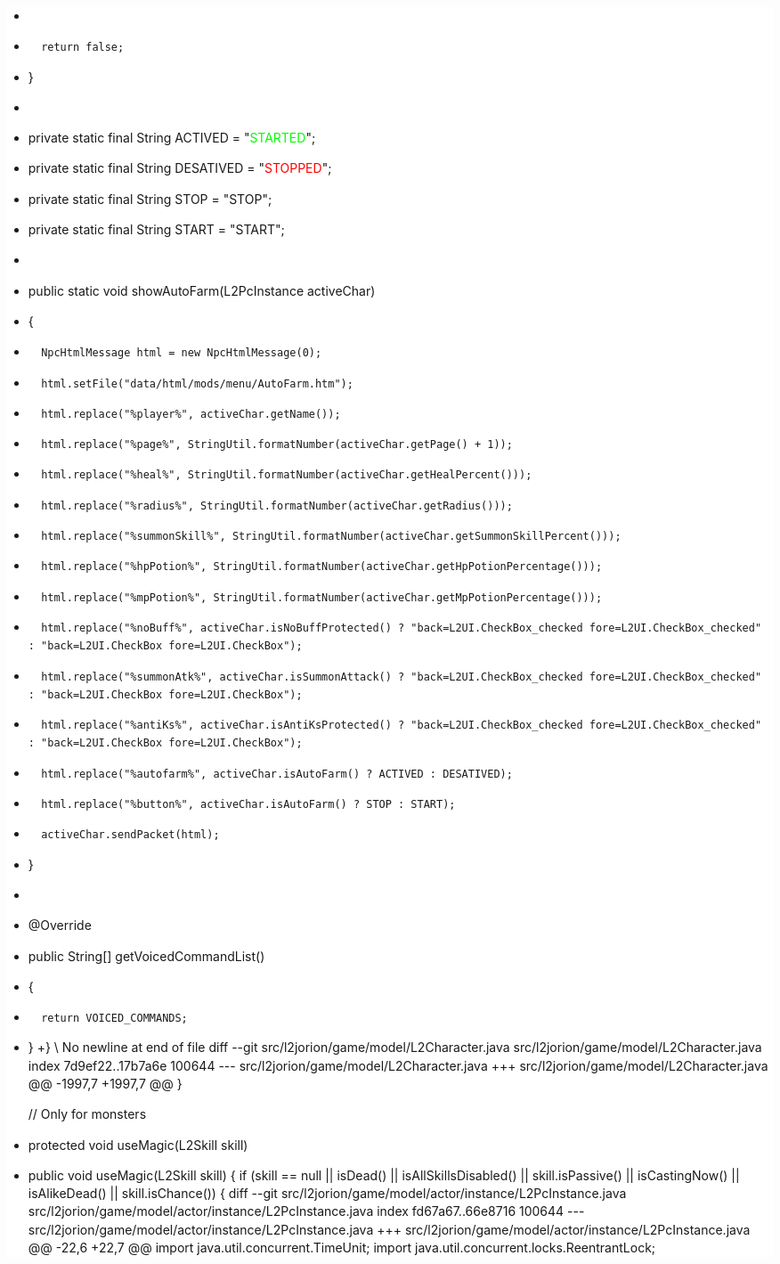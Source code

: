 +		
+		return false;
+	}
+	
+	private static final String ACTIVED = "<font color=00FF00>STARTED</font>";
+	private static final String DESATIVED = "<font color=FF0000>STOPPED</font>";
+	private static final String STOP = "STOP";
+	private static final String START = "START";
+	
+	public static void showAutoFarm(L2PcInstance activeChar)
+	{
+		NpcHtmlMessage html = new NpcHtmlMessage(0);
+		html.setFile("data/html/mods/menu/AutoFarm.htm");
+		html.replace("%player%", activeChar.getName());
+		html.replace("%page%", StringUtil.formatNumber(activeChar.getPage() + 1));
+		html.replace("%heal%", StringUtil.formatNumber(activeChar.getHealPercent()));
+		html.replace("%radius%", StringUtil.formatNumber(activeChar.getRadius()));
+		html.replace("%summonSkill%", StringUtil.formatNumber(activeChar.getSummonSkillPercent()));
+		html.replace("%hpPotion%", StringUtil.formatNumber(activeChar.getHpPotionPercentage()));
+		html.replace("%mpPotion%", StringUtil.formatNumber(activeChar.getMpPotionPercentage()));
+		html.replace("%noBuff%", activeChar.isNoBuffProtected() ? "back=L2UI.CheckBox_checked fore=L2UI.CheckBox_checked" : "back=L2UI.CheckBox fore=L2UI.CheckBox");
+		html.replace("%summonAtk%", activeChar.isSummonAttack() ? "back=L2UI.CheckBox_checked fore=L2UI.CheckBox_checked" : "back=L2UI.CheckBox fore=L2UI.CheckBox");
+		html.replace("%antiKs%", activeChar.isAntiKsProtected() ? "back=L2UI.CheckBox_checked fore=L2UI.CheckBox_checked" : "back=L2UI.CheckBox fore=L2UI.CheckBox");
+		html.replace("%autofarm%", activeChar.isAutoFarm() ? ACTIVED : DESATIVED);
+		html.replace("%button%", activeChar.isAutoFarm() ? STOP : START);
+		activeChar.sendPacket(html);
+	}
+	
+	@Override
+	public String[] getVoicedCommandList()
+	{
+		return VOICED_COMMANDS;
+	}
+}
\ No newline at end of file
diff --git src/l2jorion/game/model/L2Character.java src/l2jorion/game/model/L2Character.java
index 7d9ef22..17b7a6e 100644
--- src/l2jorion/game/model/L2Character.java
+++ src/l2jorion/game/model/L2Character.java
@@ -1997,7 +1997,7 @@
 	}
 	
 	// Only for monsters
-	protected void useMagic(L2Skill skill)
+	public void useMagic(L2Skill skill)
 	{
 		if (skill == null || isDead() || isAllSkillsDisabled() || skill.isPassive() || isCastingNow() || isAlikeDead() || skill.isChance())
 		{
diff --git src/l2jorion/game/model/actor/instance/L2PcInstance.java src/l2jorion/game/model/actor/instance/L2PcInstance.java
index fd67a67..66e8716 100644
--- src/l2jorion/game/model/actor/instance/L2PcInstance.java
+++ src/l2jorion/game/model/actor/instance/L2PcInstance.java
@@ -22,6 +22,7 @@
 import java.util.concurrent.TimeUnit;
 import java.util.concurrent.locks.ReentrantLock;
 